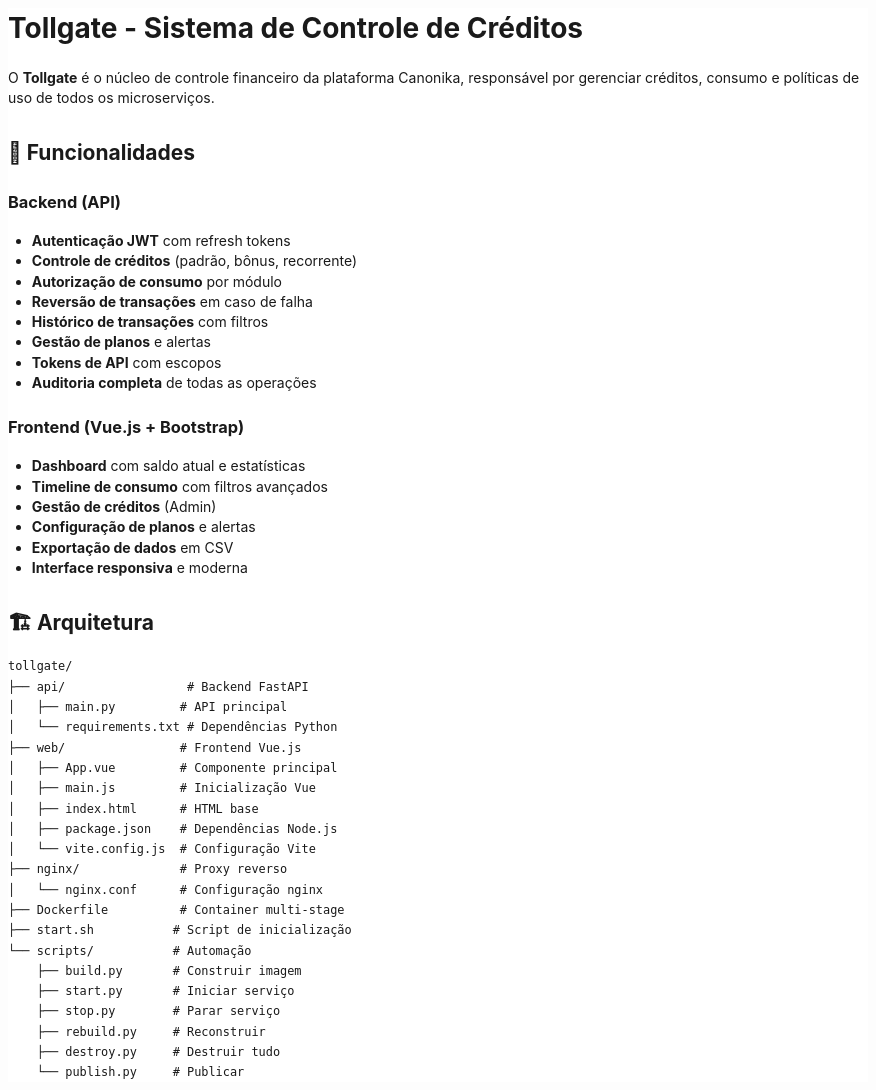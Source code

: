 # Tollgate - Sistema de Controle de Créditos

O **Tollgate** é o núcleo de controle financeiro da plataforma Canonika, responsável por gerenciar créditos, consumo e políticas de uso de todos os microserviços.

## 🎯 Funcionalidades

### Backend (API)
- **Autenticação JWT** com refresh tokens
- **Controle de créditos** (padrão, bônus, recorrente)
- **Autorização de consumo** por módulo
- **Reversão de transações** em caso de falha
- **Histórico de transações** com filtros
- **Gestão de planos** e alertas
- **Tokens de API** com escopos
- **Auditoria completa** de todas as operações

### Frontend (Vue.js + Bootstrap)
- **Dashboard** com saldo atual e estatísticas
- **Timeline de consumo** com filtros avançados
- **Gestão de créditos** (Admin)
- **Configuração de planos** e alertas
- **Exportação de dados** em CSV
- **Interface responsiva** e moderna

## 🏗️ Arquitetura

```
tollgate/
├── api/                 # Backend FastAPI
│   ├── main.py         # API principal
│   └── requirements.txt # Dependências Python
├── web/                # Frontend Vue.js
│   ├── App.vue         # Componente principal
│   ├── main.js         # Inicialização Vue
│   ├── index.html      # HTML base
│   ├── package.json    # Dependências Node.js
│   └── vite.config.js  # Configuração Vite
├── nginx/              # Proxy reverso
│   └── nginx.conf      # Configuração nginx
├── Dockerfile          # Container multi-stage
├── start.sh           # Script de inicialização
└── scripts/           # Automação
    ├── build.py       # Construir imagem
    ├── start.py       # Iniciar serviço
    ├── stop.py        # Parar serviço
    ├── rebuild.py     # Reconstruir
    ├── destroy.py     # Destruir tudo
    └── publish.py     # Publicar
```
